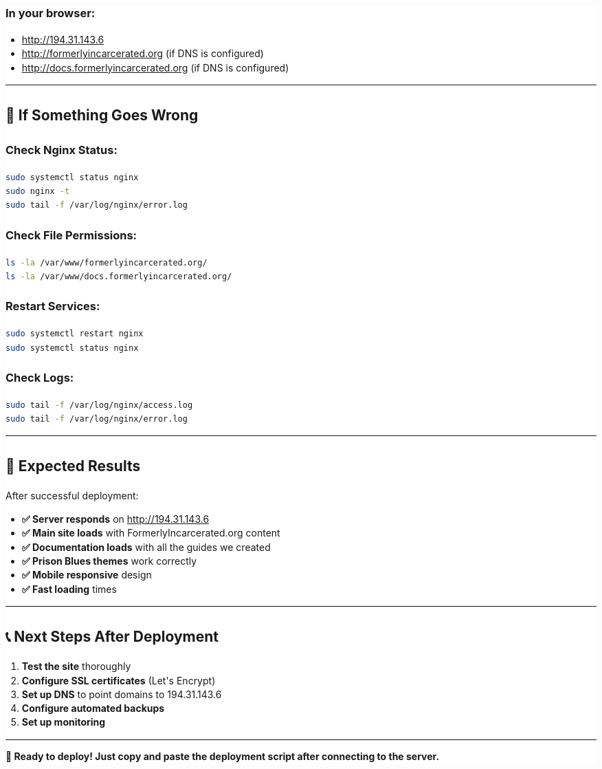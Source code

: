 ### **In your browser:**
- http://194.31.143.6
- http://formerlyincarcerated.org (if DNS is configured)
- http://docs.formerlyincarcerated.org (if DNS is configured)

---

## 🚨 **If Something Goes Wrong**

### **Check Nginx Status:**
```bash
sudo systemctl status nginx
sudo nginx -t
sudo tail -f /var/log/nginx/error.log
```

### **Check File Permissions:**
```bash
ls -la /var/www/formerlyincarcerated.org/
ls -la /var/www/docs.formerlyincarcerated.org/
```

### **Restart Services:**
```bash
sudo systemctl restart nginx
sudo systemctl status nginx
```

### **Check Logs:**
```bash
sudo tail -f /var/log/nginx/access.log
sudo tail -f /var/log/nginx/error.log
```

---

## 🎯 **Expected Results**

After successful deployment:

- **✅ Server responds** on http://194.31.143.6
- **✅ Main site loads** with FormerlyIncarcerated.org content
- **✅ Documentation loads** with all the guides we created
- **✅ Prison Blues themes** work correctly
- **✅ Mobile responsive** design
- **✅ Fast loading** times

---

## 📞 **Next Steps After Deployment**

1. **Test the site** thoroughly
2. **Configure SSL certificates** (Let's Encrypt)
3. **Set up DNS** to point domains to 194.31.143.6
4. **Configure automated backups**
5. **Set up monitoring**

---

**🚀 Ready to deploy! Just copy and paste the deployment script after connecting to the server.**
